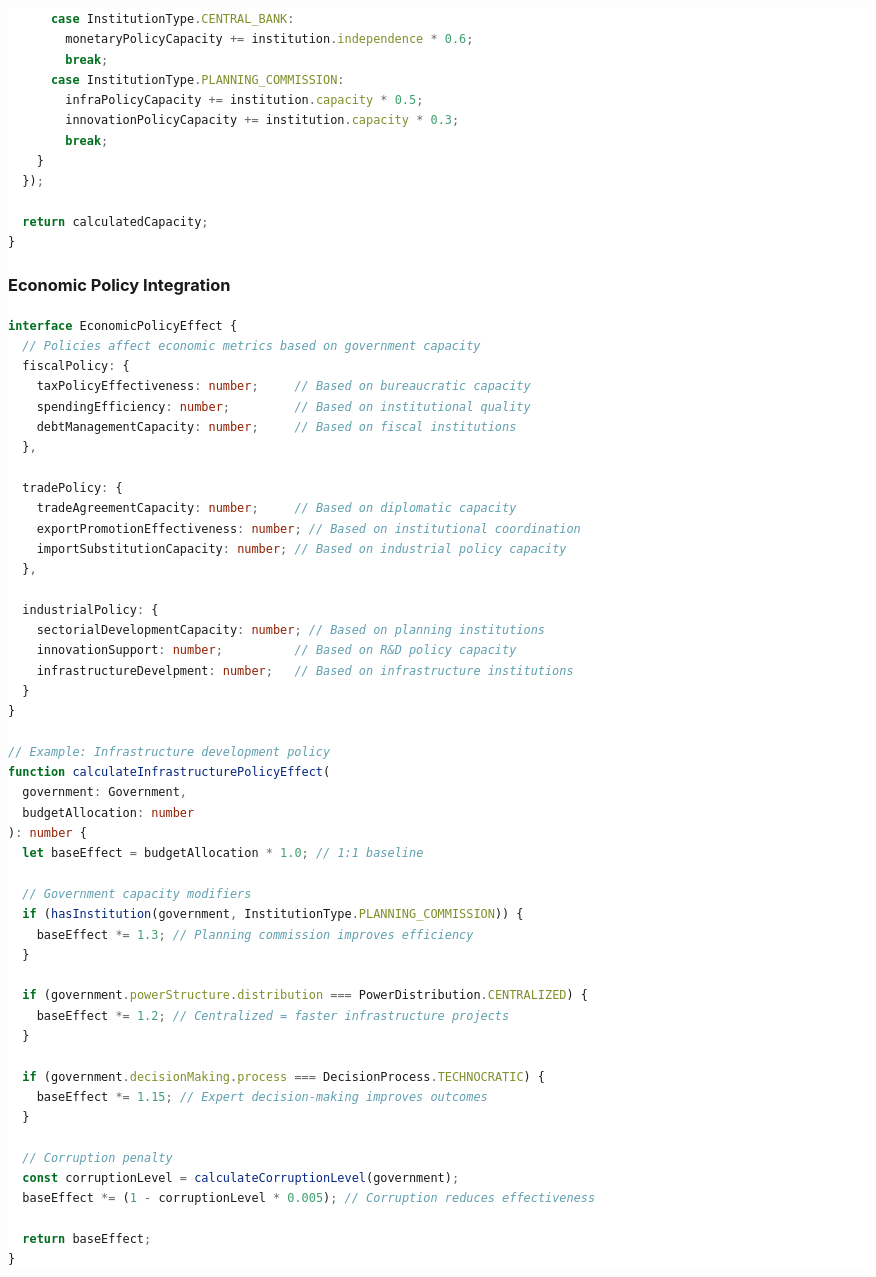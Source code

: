 ```typescript
      case InstitutionType.CENTRAL_BANK:
        monetaryPolicyCapacity += institution.independence * 0.6;
        break;
      case InstitutionType.PLANNING_COMMISSION:
        infraPolicyCapacity += institution.capacity * 0.5;
        innovationPolicyCapacity += institution.capacity * 0.3;
        break;
    }
  });
  
  return calculatedCapacity;
}
```

### **Economic Policy Integration**
```typescript
interface EconomicPolicyEffect {
  // Policies affect economic metrics based on government capacity
  fiscalPolicy: {
    taxPolicyEffectiveness: number;     // Based on bureaucratic capacity
    spendingEfficiency: number;         // Based on institutional quality
    debtManagementCapacity: number;     // Based on fiscal institutions
  },
  
  tradePolicy: {
    tradeAgreementCapacity: number;     // Based on diplomatic capacity
    exportPromotionEffectiveness: number; // Based on institutional coordination
    importSubstitutionCapacity: number; // Based on industrial policy capacity
  },
  
  industrialPolicy: {
    sectorialDevelopmentCapacity: number; // Based on planning institutions
    innovationSupport: number;          // Based on R&D policy capacity
    infrastructureDevelpment: number;   // Based on infrastructure institutions
  }
}

// Example: Infrastructure development policy
function calculateInfrastructurePolicyEffect(
  government: Government, 
  budgetAllocation: number
): number {
  let baseEffect = budgetAllocation * 1.0; // 1:1 baseline
  
  // Government capacity modifiers
  if (hasInstitution(government, InstitutionType.PLANNING_COMMISSION)) {
    baseEffect *= 1.3; // Planning commission improves efficiency
  }
  
  if (government.powerStructure.distribution === PowerDistribution.CENTRALIZED) {
    baseEffect *= 1.2; // Centralized = faster infrastructure projects
  }
  
  if (government.decisionMaking.process === DecisionProcess.TECHNOCRATIC) {
    baseEffect *= 1.15; // Expert decision-making improves outcomes
  }
  
  // Corruption penalty
  const corruptionLevel = calculateCorruptionLevel(government);
  baseEffect *= (1 - corruptionLevel * 0.005); // Corruption reduces effectiveness
  
  return baseEffect;
}
```